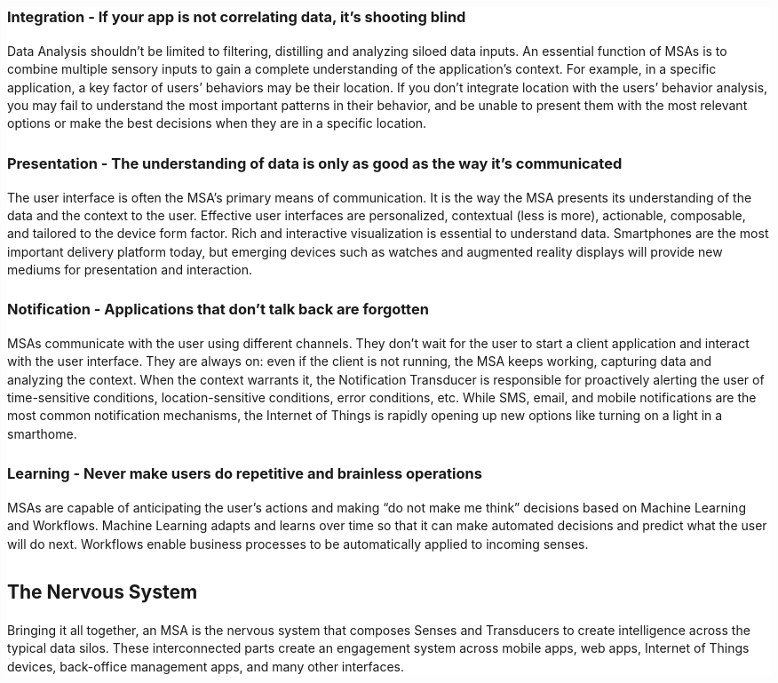 ### Integration - If your app is not correlating data, it’s shooting blind
Data Analysis shouldn’t be limited to filtering, distilling and analyzing siloed data inputs. An essential function of MSAs is to combine multiple sensory inputs to gain a complete understanding of the application’s context. For example, in a specific application, a key factor of users’ behaviors may be their location. If you don’t integrate location with the users’ behavior analysis, you may fail to understand the most important patterns in their behavior, and be unable to present them with the most relevant options or make the best decisions when they are in a specific location.

### Presentation - The understanding of data is only as good as the way it’s communicated
The user interface is often the MSA’s primary means of communication. It is the way the MSA presents its understanding of the data and the context to the user. Effective user interfaces are personalized, contextual (less is more), actionable, composable, and tailored to the device form factor. Rich and interactive visualization is essential to understand data. Smartphones are the most important delivery platform today, but emerging devices such as watches and augmented reality displays will provide new mediums for presentation and interaction.

### Notification - Applications that don’t talk back are forgotten
MSAs communicate with the user using different channels. They don’t wait for the user to start a client application and interact with the user interface. They are always on: even if the client is not running, the MSA keeps working, capturing data and analyzing the context. When the context warrants it, the Notification Transducer is responsible for proactively alerting the user of time-sensitive conditions, location-sensitive conditions, error conditions, etc. While SMS, email, and mobile notifications are the most common notification mechanisms, the Internet of Things is rapidly opening up new options like turning on a light in a smarthome.

### Learning - Never make users do repetitive and brainless operations
MSAs are capable of anticipating the user’s actions and making “do not make me think” decisions based on Machine Learning and Workflows. Machine Learning adapts and learns over time so that it can make automated decisions and predict what the user will do next.  Workflows enable business processes to be automatically applied to incoming senses.

## The Nervous System
Bringing it all together, an MSA is the nervous system that composes Senses and Transducers to create intelligence across the typical data silos. These interconnected parts create an engagement system across mobile apps, web apps, Internet of Things devices, back-office management apps, and many other interfaces.
